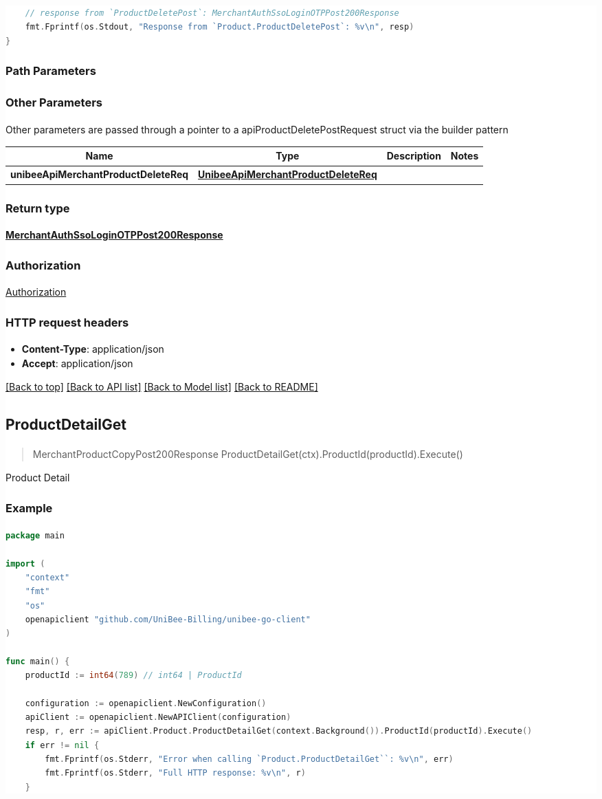 ```go
	// response from `ProductDeletePost`: MerchantAuthSsoLoginOTPPost200Response
	fmt.Fprintf(os.Stdout, "Response from `Product.ProductDeletePost`: %v\n", resp)
}
```

### Path Parameters



### Other Parameters

Other parameters are passed through a pointer to a apiProductDeletePostRequest struct via the builder pattern


Name | Type | Description  | Notes
------------- | ------------- | ------------- | -------------
 **unibeeApiMerchantProductDeleteReq** | [**UnibeeApiMerchantProductDeleteReq**](UnibeeApiMerchantProductDeleteReq.md) |  | 

### Return type

[**MerchantAuthSsoLoginOTPPost200Response**](MerchantAuthSsoLoginOTPPost200Response.md)

### Authorization

[Authorization](../README.md#Authorization)

### HTTP request headers

- **Content-Type**: application/json
- **Accept**: application/json

[[Back to top]](#) [[Back to API list]](../README.md#documentation-for-api-endpoints)
[[Back to Model list]](../README.md#documentation-for-models)
[[Back to README]](../README.md)


## ProductDetailGet

> MerchantProductCopyPost200Response ProductDetailGet(ctx).ProductId(productId).Execute()

Product Detail

### Example

```go
package main

import (
	"context"
	"fmt"
	"os"
	openapiclient "github.com/UniBee-Billing/unibee-go-client"
)

func main() {
	productId := int64(789) // int64 | ProductId

	configuration := openapiclient.NewConfiguration()
	apiClient := openapiclient.NewAPIClient(configuration)
	resp, r, err := apiClient.Product.ProductDetailGet(context.Background()).ProductId(productId).Execute()
	if err != nil {
		fmt.Fprintf(os.Stderr, "Error when calling `Product.ProductDetailGet``: %v\n", err)
		fmt.Fprintf(os.Stderr, "Full HTTP response: %v\n", r)
	}
```